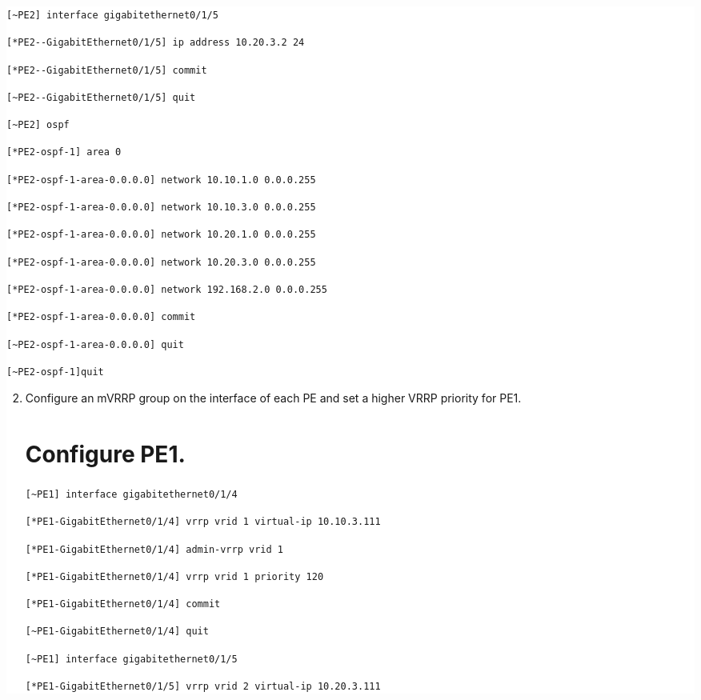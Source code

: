    ```
   [~PE2] interface gigabitethernet0/1/5
   ```
   ```
   [*PE2--GigabitEthernet0/1/5] ip address 10.20.3.2 24
   ```
   ```
   [*PE2--GigabitEthernet0/1/5] commit
   ```
   ```
   [~PE2--GigabitEthernet0/1/5] quit
   ```
   ```
   [~PE2] ospf
   ```
   ```
   [*PE2-ospf-1] area 0
   ```
   ```
   [*PE2-ospf-1-area-0.0.0.0] network 10.10.1.0 0.0.0.255
   ```
   ```
   [*PE2-ospf-1-area-0.0.0.0] network 10.10.3.0 0.0.0.255
   ```
   ```
   [*PE2-ospf-1-area-0.0.0.0] network 10.20.1.0 0.0.0.255
   ```
   ```
   [*PE2-ospf-1-area-0.0.0.0] network 10.20.3.0 0.0.0.255
   ```
   ```
   [*PE2-ospf-1-area-0.0.0.0] network 192.168.2.0 0.0.0.255
   ```
   ```
   [*PE2-ospf-1-area-0.0.0.0] commit
   ```
   ```
   [~PE2-ospf-1-area-0.0.0.0] quit
   ```
   ```
   [~PE2-ospf-1]quit
   ```
2. Configure an mVRRP group on the interface of each PE and set a higher VRRP priority for PE1.
   
   
   
   # Configure PE1.
   
   ```
   [~PE1] interface gigabitethernet0/1/4
   ```
   ```
   [*PE1-GigabitEthernet0/1/4] vrrp vrid 1 virtual-ip 10.10.3.111
   ```
   ```
   [*PE1-GigabitEthernet0/1/4] admin-vrrp vrid 1
   ```
   ```
   [*PE1-GigabitEthernet0/1/4] vrrp vrid 1 priority 120
   ```
   ```
   [*PE1-GigabitEthernet0/1/4] commit
   ```
   ```
   [~PE1-GigabitEthernet0/1/4] quit
   ```
   ```
   [~PE1] interface gigabitethernet0/1/5
   ```
   ```
   [*PE1-GigabitEthernet0/1/5] vrrp vrid 2 virtual-ip 10.20.3.111
   ```
   ```
   ```